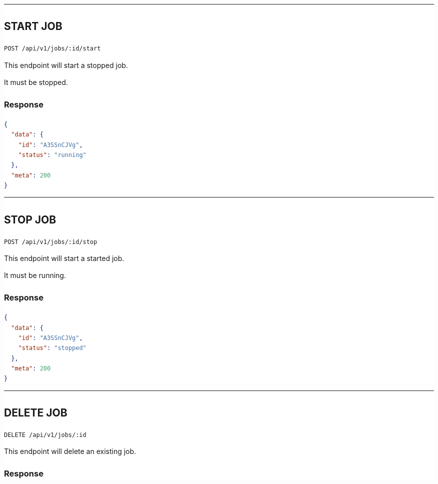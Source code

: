 
---

## **START JOB**

`POST /api/v1/jobs/:id/start`

This endpoint will start a stopped job.

It must be stopped.

### Response

```json
{
  "data": {
    "id": "A3SSnCJVg",
    "status": "running"
  },
  "meta": 200
}
```

---

## **STOP JOB**

`POST /api/v1/jobs/:id/stop`

This endpoint will start a started job.

It must be running.

### Response

```json
{
  "data": {
    "id": "A3SSnCJVg",
    "status": "stopped"
  },
  "meta": 200
}
```

---

## **DELETE JOB**

`DELETE /api/v1/jobs/:id`

This endpoint will delete an existing job.

### Response
